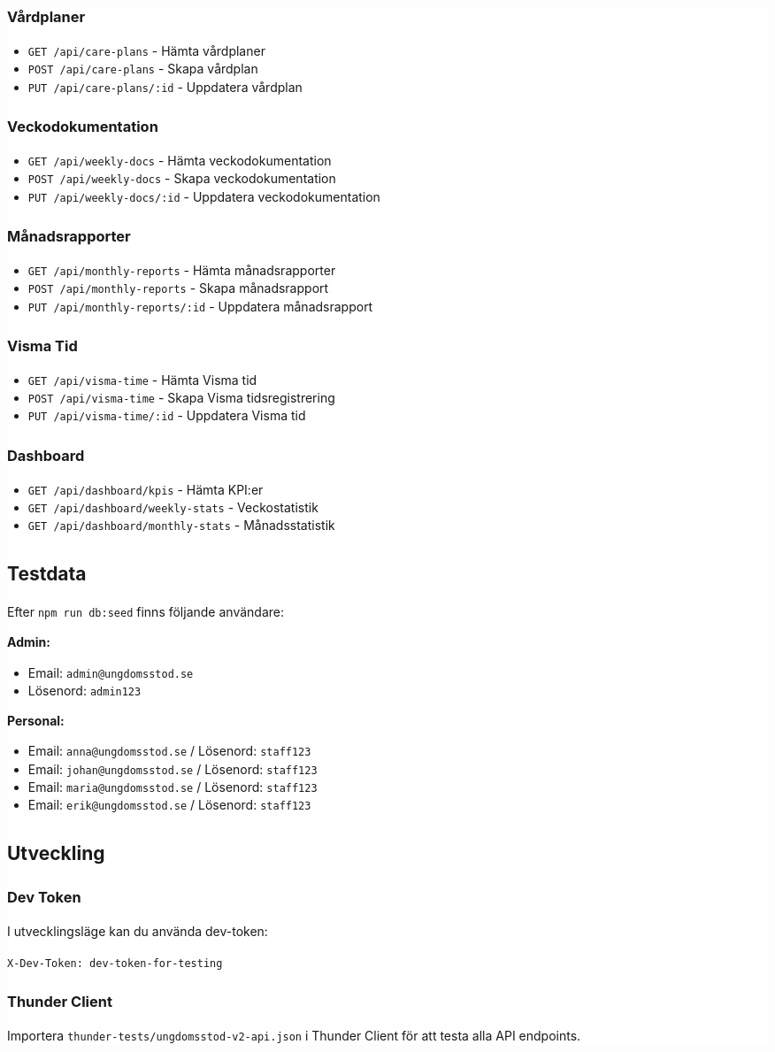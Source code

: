 ### Vårdplaner
- `GET /api/care-plans` - Hämta vårdplaner
- `POST /api/care-plans` - Skapa vårdplan
- `PUT /api/care-plans/:id` - Uppdatera vårdplan

### Veckodokumentation
- `GET /api/weekly-docs` - Hämta veckodokumentation
- `POST /api/weekly-docs` - Skapa veckodokumentation
- `PUT /api/weekly-docs/:id` - Uppdatera veckodokumentation

### Månadsrapporter
- `GET /api/monthly-reports` - Hämta månadsrapporter
- `POST /api/monthly-reports` - Skapa månadsrapport
- `PUT /api/monthly-reports/:id` - Uppdatera månadsrapport

### Visma Tid
- `GET /api/visma-time` - Hämta Visma tid
- `POST /api/visma-time` - Skapa Visma tidsregistrering
- `PUT /api/visma-time/:id` - Uppdatera Visma tid

### Dashboard
- `GET /api/dashboard/kpis` - Hämta KPI:er
- `GET /api/dashboard/weekly-stats` - Veckostatistik
- `GET /api/dashboard/monthly-stats` - Månadsstatistik

## Testdata

Efter `npm run db:seed` finns följande användare:

**Admin:**
- Email: `admin@ungdomsstod.se`
- Lösenord: `admin123`

**Personal:**
- Email: `anna@ungdomsstod.se` / Lösenord: `staff123`
- Email: `johan@ungdomsstod.se` / Lösenord: `staff123`
- Email: `maria@ungdomsstod.se` / Lösenord: `staff123`
- Email: `erik@ungdomsstod.se` / Lösenord: `staff123`

## Utveckling

### Dev Token
I utvecklingsläge kan du använda dev-token:
```
X-Dev-Token: dev-token-for-testing
```

### Thunder Client
Importera `thunder-tests/ungdomsstod-v2-api.json` i Thunder Client för att testa alla API endpoints.
